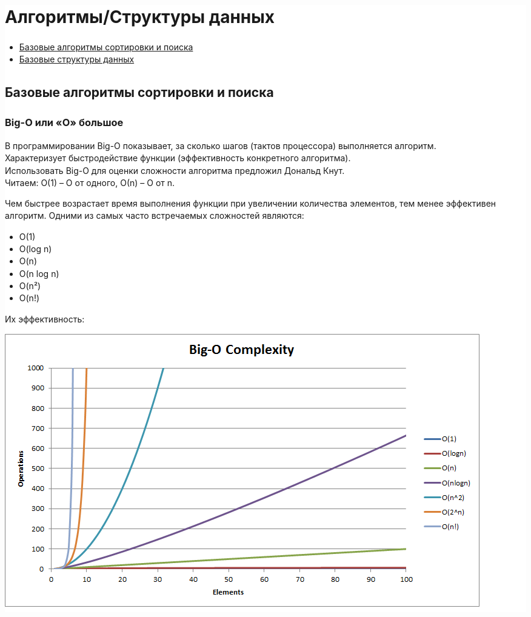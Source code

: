 # Алгоритмы/Структуры данных

- [Базовые алгоритмы сортировки и поиска](#Базовые-алгоритмы-сортировки-и-поиска)
- [Базовые структуры данных](#Базовые-структуры-данных)

## Базовые алгоритмы сортировки и поиска

### Big-О или «О» большое

В программировании Big-О показывает, за сколько шагов (тактов процессора) выполняется алгоритм.\
Характеризует быстродействие функции (эффективность конкретного алгоритма).\
Использовать Big-О для оценки сложности алгоритма предложил Дональд Кнут.\
Читаем: О(1) – О от одного, О(n) – О от n.

Чем быстрее возрастает время выполнения функции при увеличении количества элементов, тем менее эффективен алгоритм. Одними из самых часто встречаемых сложностей являются:

- О(1)
- O(log n)
- O(n)
- O(n log n)
- O(n²)
- O(n!)

Их эффективность:

![Наглядная сложность выполнения алгоритмов](./images/big-o.png)
